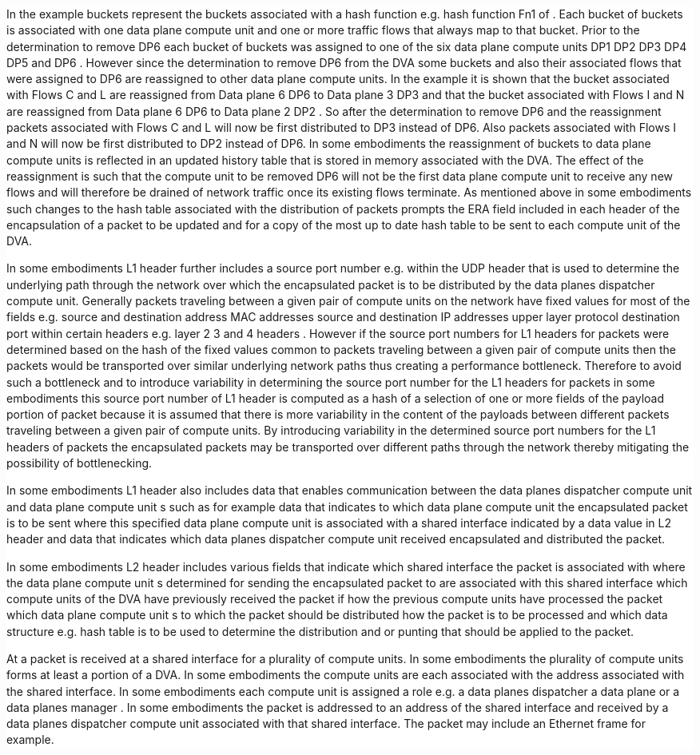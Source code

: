 In the example buckets represent the buckets associated with a hash function e.g. hash function Fn1 of . Each bucket of buckets is associated with one data plane compute unit and one or more traffic flows that always map to that bucket. Prior to the determination to remove DP6 each bucket of buckets was assigned to one of the six data plane compute units DP1 DP2 DP3 DP4 DP5 and DP6 . However since the determination to remove DP6 from the DVA some buckets and also their associated flows that were assigned to DP6 are reassigned to other data plane compute units. In the example it is shown that the bucket associated with Flows C and L are reassigned from Data plane 6 DP6 to Data plane 3 DP3 and that the bucket associated with Flows I and N are reassigned from Data plane 6 DP6 to Data plane 2 DP2 . So after the determination to remove DP6 and the reassignment packets associated with Flows C and L will now be first distributed to DP3 instead of DP6. Also packets associated with Flows I and N will now be first distributed to DP2 instead of DP6. In some embodiments the reassignment of buckets to data plane compute units is reflected in an updated history table that is stored in memory associated with the DVA. The effect of the reassignment is such that the compute unit to be removed DP6 will not be the first data plane compute unit to receive any new flows and will therefore be drained of network traffic once its existing flows terminate. As mentioned above in some embodiments such changes to the hash table associated with the distribution of packets prompts the ERA field included in each header of the encapsulation of a packet to be updated and for a copy of the most up to date hash table to be sent to each compute unit of the DVA.

In some embodiments L1 header further includes a source port number e.g. within the UDP header that is used to determine the underlying path through the network over which the encapsulated packet is to be distributed by the data planes dispatcher compute unit. Generally packets traveling between a given pair of compute units on the network have fixed values for most of the fields e.g. source and destination address MAC addresses source and destination IP addresses upper layer protocol destination port within certain headers e.g. layer 2 3 and 4 headers . However if the source port numbers for L1 headers for packets were determined based on the hash of the fixed values common to packets traveling between a given pair of compute units then the packets would be transported over similar underlying network paths thus creating a performance bottleneck. Therefore to avoid such a bottleneck and to introduce variability in determining the source port number for the L1 headers for packets in some embodiments this source port number of L1 header is computed as a hash of a selection of one or more fields of the payload portion of packet because it is assumed that there is more variability in the content of the payloads between different packets traveling between a given pair of compute units. By introducing variability in the determined source port numbers for the L1 headers of packets the encapsulated packets may be transported over different paths through the network thereby mitigating the possibility of bottlenecking.

In some embodiments L1 header also includes data that enables communication between the data planes dispatcher compute unit and data plane compute unit s such as for example data that indicates to which data plane compute unit the encapsulated packet is to be sent where this specified data plane compute unit is associated with a shared interface indicated by a data value in L2 header and data that indicates which data planes dispatcher compute unit received encapsulated and distributed the packet.

In some embodiments L2 header includes various fields that indicate which shared interface the packet is associated with where the data plane compute unit s determined for sending the encapsulated packet to are associated with this shared interface which compute units of the DVA have previously received the packet if how the previous compute units have processed the packet which data plane compute unit s to which the packet should be distributed how the packet is to be processed and which data structure e.g. hash table is to be used to determine the distribution and or punting that should be applied to the packet.

At a packet is received at a shared interface for a plurality of compute units. In some embodiments the plurality of compute units forms at least a portion of a DVA. In some embodiments the compute units are each associated with the address associated with the shared interface. In some embodiments each compute unit is assigned a role e.g. a data planes dispatcher a data plane or a data planes manager . In some embodiments the packet is addressed to an address of the shared interface and received by a data planes dispatcher compute unit associated with that shared interface. The packet may include an Ethernet frame for example.
